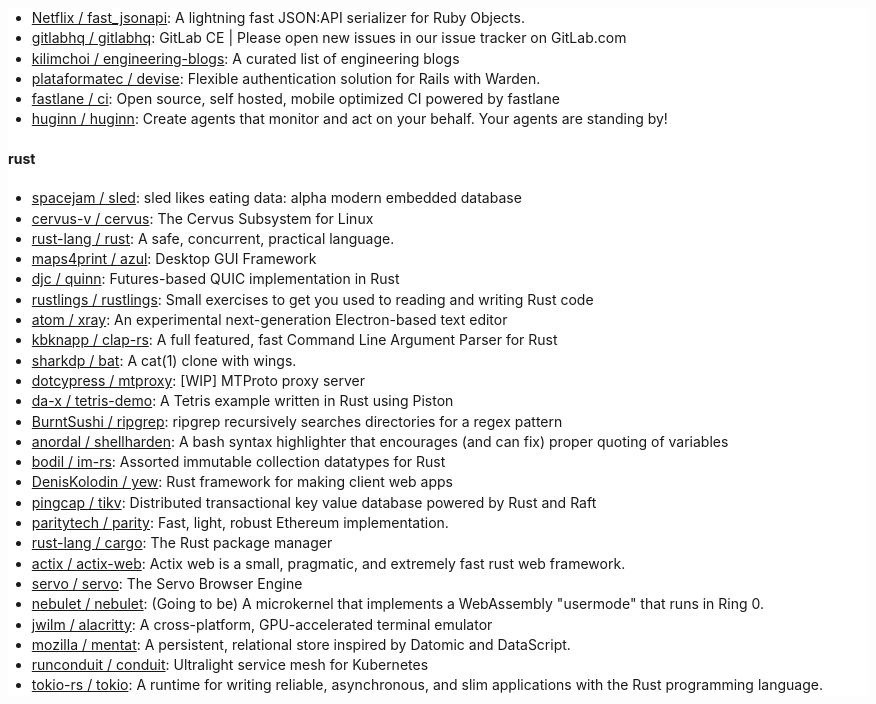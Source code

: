 * [Netflix / fast_jsonapi](https://github.com/Netflix/fast_jsonapi): A lightning fast JSON:API serializer for Ruby Objects.
* [gitlabhq / gitlabhq](https://github.com/gitlabhq/gitlabhq): GitLab CE | Please open new issues in our issue tracker on GitLab.com
* [kilimchoi / engineering-blogs](https://github.com/kilimchoi/engineering-blogs): A curated list of engineering blogs
* [plataformatec / devise](https://github.com/plataformatec/devise): Flexible authentication solution for Rails with Warden.
* [fastlane / ci](https://github.com/fastlane/ci): Open source, self hosted, mobile optimized CI powered by fastlane
* [huginn / huginn](https://github.com/huginn/huginn): Create agents that monitor and act on your behalf. Your agents are standing by!

#### rust
* [spacejam / sled](https://github.com/spacejam/sled): sled likes eating data: alpha modern embedded database
* [cervus-v / cervus](https://github.com/cervus-v/cervus): The Cervus Subsystem for Linux
* [rust-lang / rust](https://github.com/rust-lang/rust): A safe, concurrent, practical language.
* [maps4print / azul](https://github.com/maps4print/azul): Desktop GUI Framework
* [djc / quinn](https://github.com/djc/quinn): Futures-based QUIC implementation in Rust
* [rustlings / rustlings](https://github.com/rustlings/rustlings): Small exercises to get you used to reading and writing Rust code
* [atom / xray](https://github.com/atom/xray): An experimental next-generation Electron-based text editor
* [kbknapp / clap-rs](https://github.com/kbknapp/clap-rs): A full featured, fast Command Line Argument Parser for Rust
* [sharkdp / bat](https://github.com/sharkdp/bat): A cat(1) clone with wings.
* [dotcypress / mtproxy](https://github.com/dotcypress/mtproxy): [WIP] MTProto proxy server
* [da-x / tetris-demo](https://github.com/da-x/tetris-demo): A Tetris example written in Rust using Piston
* [BurntSushi / ripgrep](https://github.com/BurntSushi/ripgrep): ripgrep recursively searches directories for a regex pattern
* [anordal / shellharden](https://github.com/anordal/shellharden): A bash syntax highlighter that encourages (and can fix) proper quoting of variables
* [bodil / im-rs](https://github.com/bodil/im-rs): Assorted immutable collection datatypes for Rust
* [DenisKolodin / yew](https://github.com/DenisKolodin/yew): Rust framework for making client web apps
* [pingcap / tikv](https://github.com/pingcap/tikv): Distributed transactional key value database powered by Rust and Raft
* [paritytech / parity](https://github.com/paritytech/parity): Fast, light, robust Ethereum implementation.
* [rust-lang / cargo](https://github.com/rust-lang/cargo): The Rust package manager
* [actix / actix-web](https://github.com/actix/actix-web): Actix web is a small, pragmatic, and extremely fast rust web framework.
* [servo / servo](https://github.com/servo/servo): The Servo Browser Engine
* [nebulet / nebulet](https://github.com/nebulet/nebulet): (Going to be) A microkernel that implements a WebAssembly "usermode" that runs in Ring 0.
* [jwilm / alacritty](https://github.com/jwilm/alacritty): A cross-platform, GPU-accelerated terminal emulator
* [mozilla / mentat](https://github.com/mozilla/mentat): A persistent, relational store inspired by Datomic and DataScript.
* [runconduit / conduit](https://github.com/runconduit/conduit): Ultralight service mesh for Kubernetes
* [tokio-rs / tokio](https://github.com/tokio-rs/tokio): A runtime for writing reliable, asynchronous, and slim applications with the Rust programming language.
